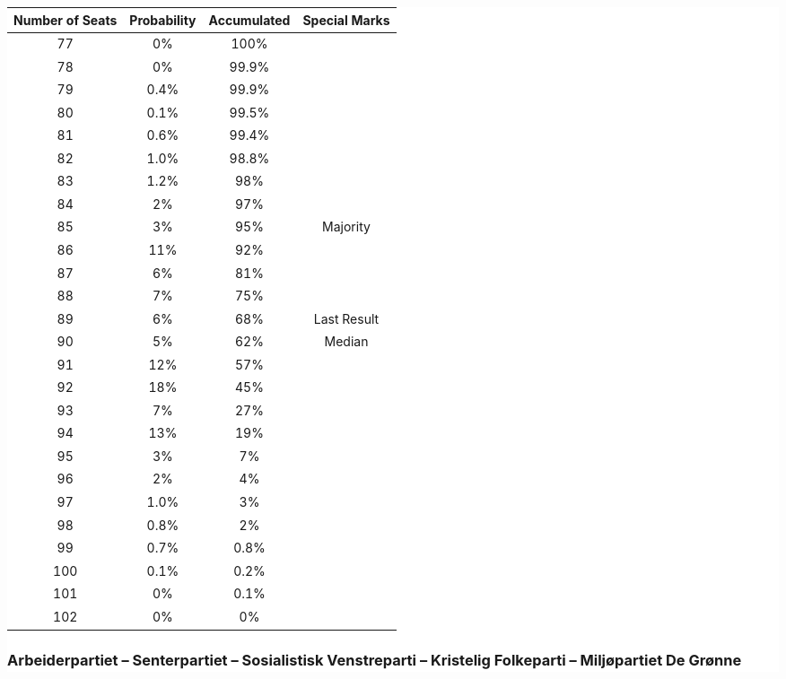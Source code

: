 | Number of Seats | Probability | Accumulated | Special Marks |
|:---------------:|:-----------:|:-----------:|:-------------:|
| 77 | 0% | 100% |  |
| 78 | 0% | 99.9% |  |
| 79 | 0.4% | 99.9% |  |
| 80 | 0.1% | 99.5% |  |
| 81 | 0.6% | 99.4% |  |
| 82 | 1.0% | 98.8% |  |
| 83 | 1.2% | 98% |  |
| 84 | 2% | 97% |  |
| 85 | 3% | 95% | Majority |
| 86 | 11% | 92% |  |
| 87 | 6% | 81% |  |
| 88 | 7% | 75% |  |
| 89 | 6% | 68% | Last Result |
| 90 | 5% | 62% | Median |
| 91 | 12% | 57% |  |
| 92 | 18% | 45% |  |
| 93 | 7% | 27% |  |
| 94 | 13% | 19% |  |
| 95 | 3% | 7% |  |
| 96 | 2% | 4% |  |
| 97 | 1.0% | 3% |  |
| 98 | 0.8% | 2% |  |
| 99 | 0.7% | 0.8% |  |
| 100 | 0.1% | 0.2% |  |
| 101 | 0% | 0.1% |  |
| 102 | 0% | 0% |  |

### Arbeiderpartiet – Senterpartiet – Sosialistisk Venstreparti – Kristelig Folkeparti – Miljøpartiet De Grønne
